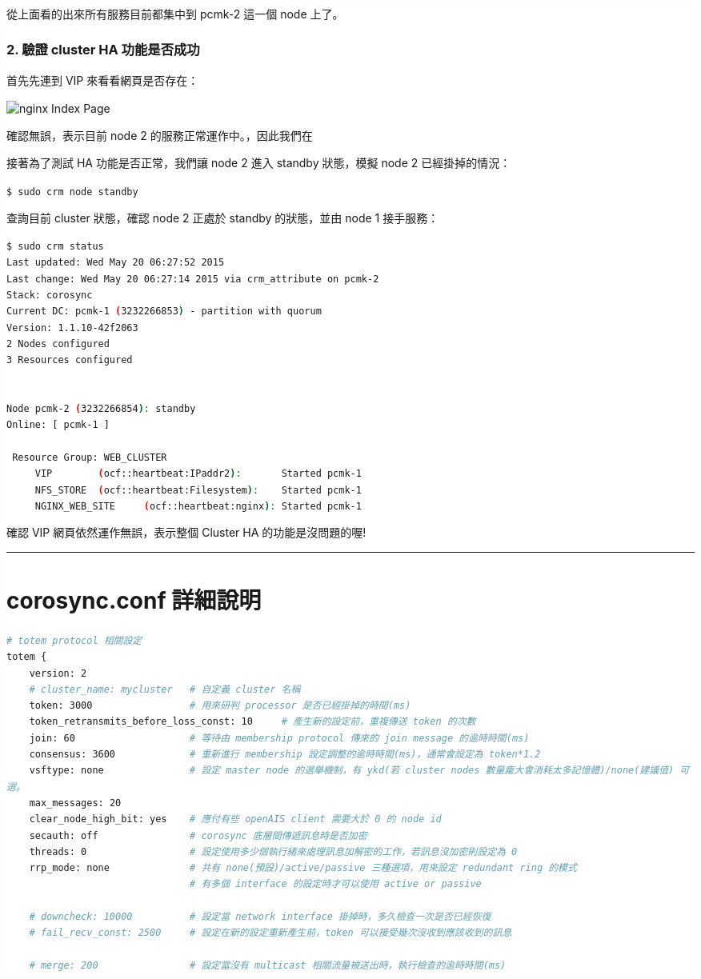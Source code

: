 從上面看的出來所有服務目前都集中到 pcmk-2 這一個 node 上了。

### 2. 驗證 cluster HA 功能是否成功

首先先連到 VIP 來看看網頁是否存在：

![nginx Index Page](https://lh3.googleusercontent.com/gXFcD3xHUEgJ0oCDMFYA7dFO7Q_N0fsegtiSsTgySCk=w604-h167-no)

確認無誤，表示目前 node 2 的服務正常運作中。，因此我們在

接著為了測試 HA 功能是否正常，我們讓 node 2 進入 standby 狀態，模擬 node 2 已經掛掉的情況：

``` bash
$ sudo crm node standby
```

查詢目前 cluster 狀態，確認 node 2 正處於 standby 的狀態，並由 node 1 接手服務：

``` bash
$ sudo crm status
Last updated: Wed May 20 06:27:52 2015
Last change: Wed May 20 06:27:14 2015 via crm_attribute on pcmk-2
Stack: corosync
Current DC: pcmk-1 (3232266853) - partition with quorum
Version: 1.1.10-42f2063
2 Nodes configured
3 Resources configured


Node pcmk-2 (3232266854): standby
Online: [ pcmk-1 ]

 Resource Group: WEB_CLUSTER
     VIP        (ocf::heartbeat:IPaddr2):       Started pcmk-1
     NFS_STORE  (ocf::heartbeat:Filesystem):    Started pcmk-1
     NGINX_WEB_SITE     (ocf::heartbeat:nginx): Started pcmk-1
```

確認 VIP 網頁依然運作無誤，表示整個 Cluster HA 的功能是沒問題的喔!


---------------------------------


corosync.conf 詳細說明
======================

``` bash
# totem protocol 相關設定
totem {                                                               
    version: 2
    # cluster_name: mycluster   # 自定義 cluster 名稱
    token: 3000                 # 用來研判 processor 是否已經掛掉的時間(ms)
    token_retransmits_before_loss_const: 10     # 產生新的設定前，重複傳送 token 的次數
    join: 60                    # 等待由 membership protocol 傳來的 join message 的逾時時間(ms)
    consensus: 3600             # 重新進行 membership 設定調整的逾時時間(ms)，通常會設定為 token*1.2 
    vsftype: none               # 設定 master node 的選舉機制，有 ykd(若 cluster nodes 數量龐大會消耗太多記憶體)/none(建議值) 可選。
    max_messages: 20
    clear_node_high_bit: yes    # 應付有些 openAIS client 需要大於 0 的 node id
    secauth: off                # corosync 底層間傳遞訊息時是否加密
    threads: 0                  # 設定使用多少個執行緒來處理訊息加解密的工作，若訊息沒加密則設定為 0
    rrp_mode: none              # 共有 none(預設)/active/passive 三種選項，用來設定 redundant ring 的模式
                                # 有多個 interface 的設定時才可以使用 active or passive
    
    # downcheck: 10000          # 設定當 network interface 掛掉時，多久檢查一次是否已經恢復 
    # fail_recv_const: 2500     # 設定在新的設定重新產生前，token 可以接受幾次沒收到應該收到的訊息
              
    # merge: 200                # 設定當沒有 multicast 相關流量被送出時，執行檢查的逾時時間(ms)
```
